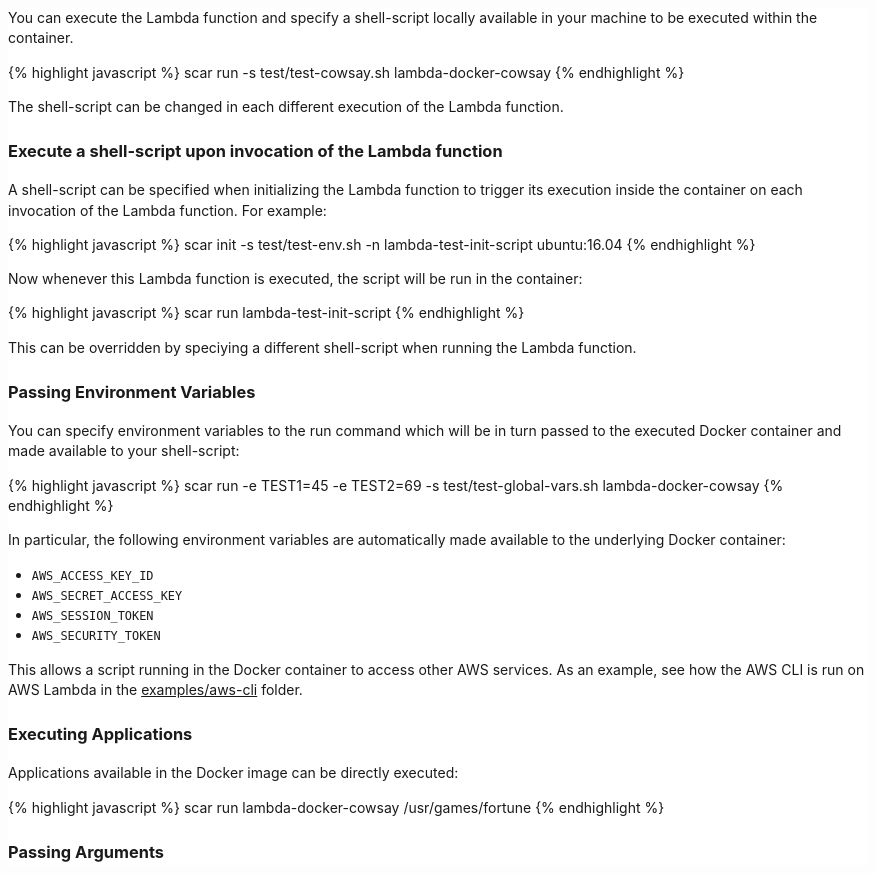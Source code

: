 You can execute the Lambda function and specify a shell-script locally available in your machine to be executed within the container.

{% highlight javascript %}
scar run -s test/test-cowsay.sh lambda-docker-cowsay
{% endhighlight %}


The shell-script can be changed in each different execution of the Lambda function.

### Execute a shell-script upon invocation of the Lambda function

A shell-script can be specified when initializing the Lambda function to trigger its execution inside the container on each invocation of the Lambda function. For example:

{% highlight javascript %}
scar init -s test/test-env.sh -n lambda-test-init-script ubuntu:16.04
{% endhighlight %}

Now whenever this Lambda function is executed, the script will be run in the container:

{% highlight javascript %}
scar run lambda-test-init-script
{% endhighlight %}

This can be overridden by speciying a different shell-script when running the Lambda function.

### Passing Environment Variables

You can specify environment variables to the run command which will be in turn passed to the executed Docker container and made available to your shell-script:

{% highlight javascript %}
scar run -e TEST1=45 -e TEST2=69 -s test/test-global-vars.sh lambda-docker-cowsay
{% endhighlight %}

In particular, the following environment variables are automatically made available to the underlying Docker container:

* <code>AWS_ACCESS_KEY_ID</code>
* <code>AWS_SECRET_ACCESS_KEY</code>
* <code>AWS_SESSION_TOKEN</code>
* <code>AWS_SECURITY_TOKEN</code>

This allows a script running in the Docker container to access other AWS services. As an example, see how the AWS CLI is run on AWS Lambda in the [examples/aws-cli](examples/aws-cli) folder.

### Executing Applications

Applications available in the Docker image can be directly executed:

{% highlight javascript %}
 scar run lambda-docker-cowsay /usr/games/fortune
{% endhighlight %}

### Passing Arguments
